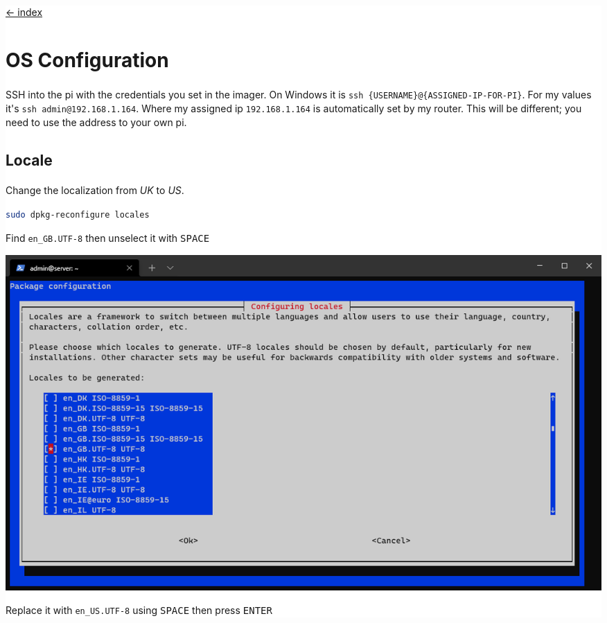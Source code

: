 [<- index](/README.md)
# OS Configuration

SSH into the pi with the credentials you set in the imager. On Windows it is `ssh {USERNAME}@{ASSIGNED-IP-FOR-PI}`. For my values it's `ssh admin@192.168.1.164`. Where my assigned ip `192.168.1.164` is automatically set by my router. This will be different; you need to use the address to your own pi.  
  

## Locale

Change the localization from *UK* to *US*.

```bash
sudo dpkg-reconfigure locales
```

Find `en_GB.UTF-8` then unselect it with <kbd>SPACE</kbd>

![WindowsTerminal_fGRHQCwKOB.png](assets/WindowsTerminal_fGRHQCwKOB-20220722121818-waux6z6.png)

Replace it with `en_US.UTF-8` using <kbd>SPACE</kbd> then press <kbd>ENTER</kbd>
